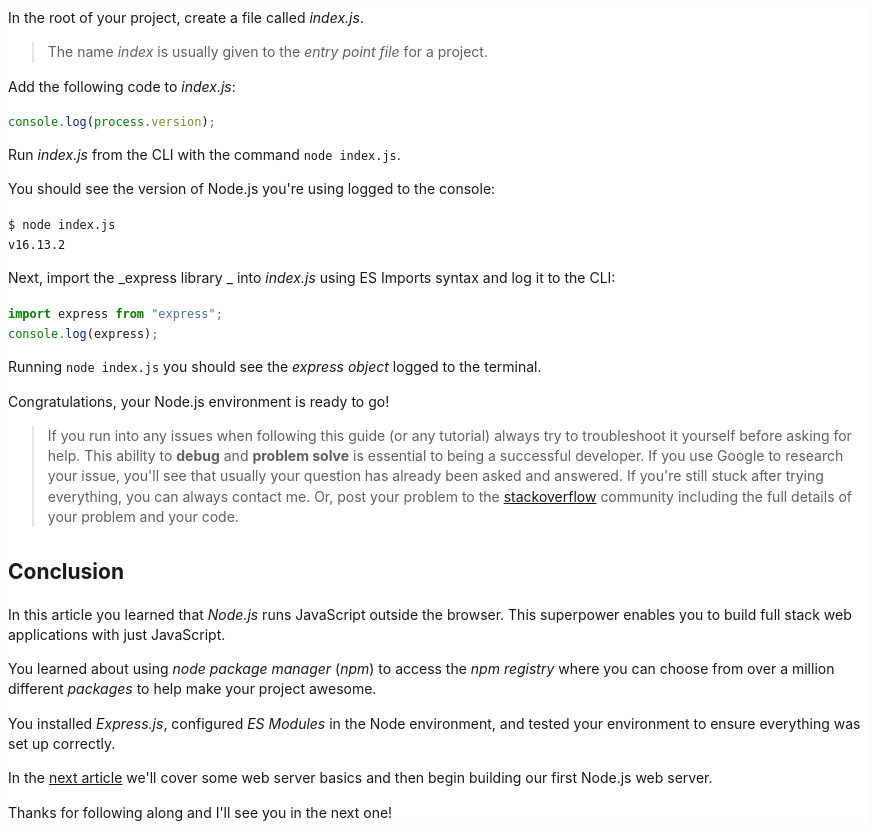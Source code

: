 In the root of your project, create a file called _index.js_.

> The name _index_ is usually given to the _entry point file_ for a project.

Add the following code to _index.js_:

```js
console.log(process.version);
```

Run _index.js_ from the CLI with the command `node index.js`.

You should see the version of Node.js you're using logged to the console:

    $ node index.js
    v16.13.2

Next, import the _express library _ into _index.js_ using ES Imports syntax and log it to the CLI:

```js
import express from "express";
console.log(express);
```

Running `node index.js` you should see the _express object_ logged to the terminal.

Congratulations, your Node.js environment is ready to go!

> If you run into any issues when following this guide (or any tutorial) always try to troubleshoot it yourself before asking for help. This ability to **debug** and **problem solve** is essential to being a successful developer. If you use Google to research your issue, you'll see that usually your question has already been asked and answered. If you're still stuck after trying everything, you can always contact me. Or, post your problem to the [stackoverflow](https://stackoverflow.com/) community including the full details of your problem and your code.

## Conclusion

In this article you learned that _Node.js_ runs JavaScript outside the browser. This superpower enables you to build full stack web applications with just JavaScript.

You learned about using _node package manager_ (_npm_) to access the _npm registry_ where you can choose from over a million different _packages_ to help make your project awesome.

You installed _Express.js_, configured _ES Modules_ in the Node environment, and tested your environment to ensure everything was set up correctly.

In the [next article](https://www.jeysenfreedman.com/blog/full-stack-nodejs/building-a-nodejs-web-server/) we'll cover some web server basics and then begin building our first Node.js web server.

Thanks for following along and I'll see you in the next one!
